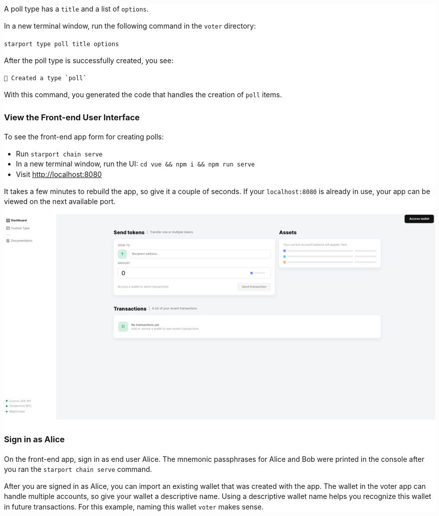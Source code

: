 A poll type has a `title` and a list of `options`.

In a new terminal window, run the following command in the `voter` directory:

```sh
starport type poll title options
```

After the poll type is successfully created, you see:

```
🎉 Created a type `poll`
```

With this command, you generated the code that handles the creation of `poll` items.

### View the Front-end User Interface

To see the front-end app form for creating polls:

- Run `starport chain serve`
- In a new terminal window, run the UI: `cd vue && npm i && npm run serve`  
- Visit <http://localhost:8080>

It takes a few minutes to rebuild the app, so give it a couple of seconds. If your `localhost:8080` is already in use, your app can be viewed on the next available port.

![Application screenshot](./2.png)

### Sign in as Alice

On the front-end app, sign in as end user Alice. The mnemonic passphrases for Alice and Bob were printed in the console after you ran the `starport chain serve` command.

After you are signed in as Alice, you can import an existing wallet that was created with the app. The wallet in the voter app can handle multiple accounts, so give your wallet a descriptive name. Using a descriptive wallet name helps you recognize this wallet in future transactions. For this example, naming this wallet `voter` makes sense.
